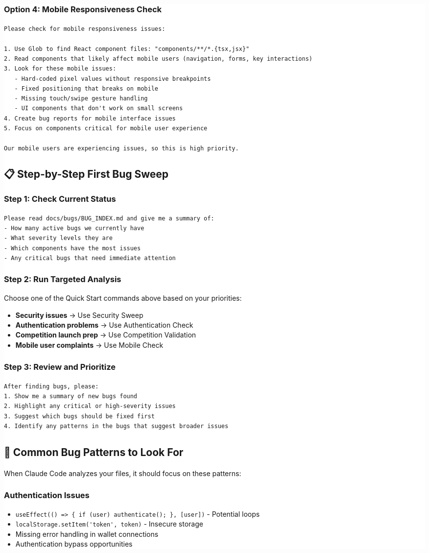 
### Option 4: Mobile Responsiveness Check

```
Please check for mobile responsiveness issues:

1. Use Glob to find React component files: "components/**/*.{tsx,jsx}"
2. Read components that likely affect mobile users (navigation, forms, key interactions)
3. Look for these mobile issues:
   - Hard-coded pixel values without responsive breakpoints
   - Fixed positioning that breaks on mobile
   - Missing touch/swipe gesture handling
   - UI components that don't work on small screens
4. Create bug reports for mobile interface issues
5. Focus on components critical for mobile user experience

Our mobile users are experiencing issues, so this is high priority.
```

## 📋 Step-by-Step First Bug Sweep

### Step 1: Check Current Status
```
Please read docs/bugs/BUG_INDEX.md and give me a summary of:
- How many active bugs we currently have
- What severity levels they are
- Which components have the most issues
- Any critical bugs that need immediate attention
```

### Step 2: Run Targeted Analysis
Choose one of the Quick Start commands above based on your priorities:
- **Security issues** → Use Security Sweep
- **Authentication problems** → Use Authentication Check  
- **Competition launch prep** → Use Competition Validation
- **Mobile user complaints** → Use Mobile Check

### Step 3: Review and Prioritize
```
After finding bugs, please:
1. Show me a summary of new bugs found
2. Highlight any critical or high-severity issues
3. Suggest which bugs should be fixed first
4. Identify any patterns in the bugs that suggest broader issues
```

## 🎯 Common Bug Patterns to Look For

When Claude Code analyzes your files, it should focus on these patterns:

### Authentication Issues
- `useEffect(() => { if (user) authenticate(); }, [user])` - Potential loops
- `localStorage.setItem('token', token)` - Insecure storage
- Missing error handling in wallet connections
- Authentication bypass opportunities
